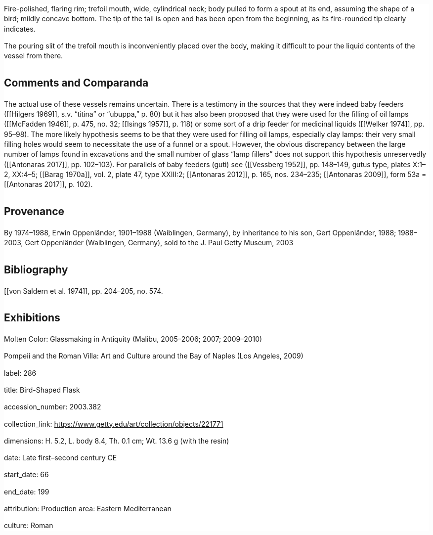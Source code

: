 Fire-polished, flaring rim; trefoil mouth, wide, cylindrical neck; body pulled to form a spout at its end, assuming the shape of a bird; mildly concave bottom. The tip of the tail is open and has been open from the beginning, as its fire-rounded tip clearly indicates.

The pouring slit of the trefoil mouth is inconveniently placed over the body, making it difficult to pour the liquid contents of the vessel from there.

## Comments and Comparanda

The actual use of these vessels remains uncertain. There is a testimony in the sources that they were indeed baby feeders ([[Hilgers 1969]], s.v. “titina” or “ubuppa,” p. 80) but it has also been proposed that they were used for the filling of oil lamps ([[McFadden 1946]], p. 475, no. 32; [[Isings 1957]], p. 118) or some sort of a drip feeder for medicinal liquids ([[Welker 1974]], pp. 95–98). The more likely hypothesis seems to be that they were used for filling oil lamps, especially clay lamps: their very small filling holes would seem to necessitate the use of a funnel or a spout. However, the obvious discrepancy between the large number of lamps found in excavations and the small number of glass “lamp fillers” does not support this hypothesis unreservedly ([[Antonaras 2017]], pp. 102–103). For parallels of baby feeders (guti) see ([[Vessberg 1952]], pp. 148–149, gutus type, plates X:1–2, XX:4–5; [[Barag 1970a]], vol. 2, plate 47, type XXIII:2; [[Antonaras 2012]], p. 165, nos. 234–235; [[Antonaras 2009]], form 53a = [[Antonaras 2017]], p. 102).

## Provenance

By 1974–1988, Erwin Oppenländer, 1901–1988 (Waiblingen, Germany), by inheritance to his son, Gert Oppenländer, 1988; 1988–2003, Gert Oppenländer (Waiblingen, Germany), sold to the J. Paul Getty Museum, 2003

## Bibliography

[[von Saldern et al. 1974]], pp. 204–205, no. 574.

## Exhibitions

Molten Color: Glassmaking in Antiquity (Malibu, 2005–2006; 2007; 2009–2010)

Pompeii and the Roman Villa: Art and Culture around the Bay of Naples (Los Angeles, 2009)

label: 286

title: Bird-Shaped Flask

accession_number: 2003.382

collection_link: <https://www.getty.edu/art/collection/objects/221771>

dimensions: H. 5.2, L. body 8.4, Th. 0.1 cm; Wt. 13.6 g (with the resin)

date: Late first–second century CE

start_date: 66

end_date: 199

attribution: Production area: Eastern Mediterranean

culture: Roman
